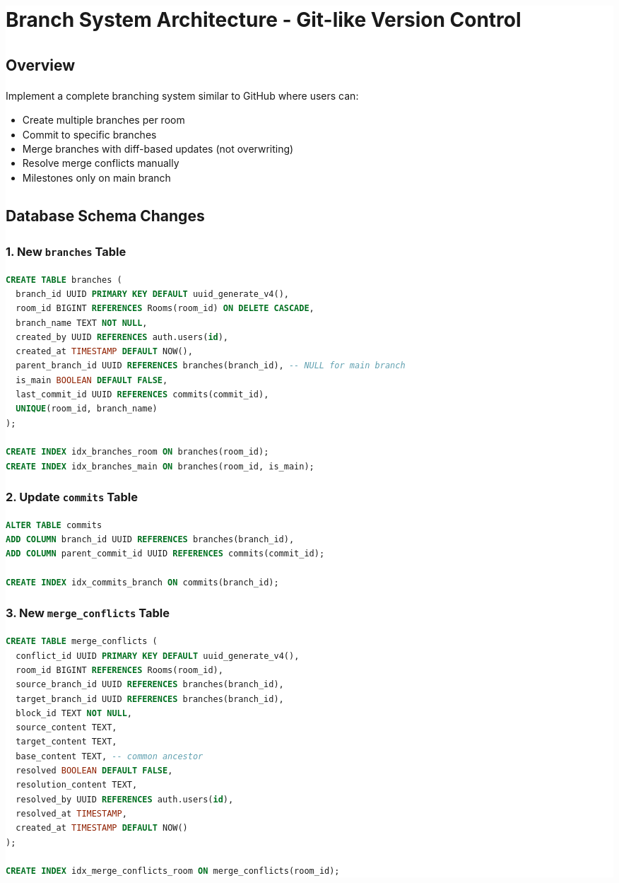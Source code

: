 # Branch System Architecture - Git-like Version Control

## Overview

Implement a complete branching system similar to GitHub where users can:

- Create multiple branches per room
- Commit to specific branches
- Merge branches with diff-based updates (not overwriting)
- Resolve merge conflicts manually
- Milestones only on main branch

## Database Schema Changes

### 1. New `branches` Table

```sql
CREATE TABLE branches (
  branch_id UUID PRIMARY KEY DEFAULT uuid_generate_v4(),
  room_id BIGINT REFERENCES Rooms(room_id) ON DELETE CASCADE,
  branch_name TEXT NOT NULL,
  created_by UUID REFERENCES auth.users(id),
  created_at TIMESTAMP DEFAULT NOW(),
  parent_branch_id UUID REFERENCES branches(branch_id), -- NULL for main branch
  is_main BOOLEAN DEFAULT FALSE,
  last_commit_id UUID REFERENCES commits(commit_id),
  UNIQUE(room_id, branch_name)
);

CREATE INDEX idx_branches_room ON branches(room_id);
CREATE INDEX idx_branches_main ON branches(room_id, is_main);
```

### 2. Update `commits` Table

```sql
ALTER TABLE commits
ADD COLUMN branch_id UUID REFERENCES branches(branch_id),
ADD COLUMN parent_commit_id UUID REFERENCES commits(commit_id);

CREATE INDEX idx_commits_branch ON commits(branch_id);
```

### 3. New `merge_conflicts` Table

```sql
CREATE TABLE merge_conflicts (
  conflict_id UUID PRIMARY KEY DEFAULT uuid_generate_v4(),
  room_id BIGINT REFERENCES Rooms(room_id),
  source_branch_id UUID REFERENCES branches(branch_id),
  target_branch_id UUID REFERENCES branches(branch_id),
  block_id TEXT NOT NULL,
  source_content TEXT,
  target_content TEXT,
  base_content TEXT, -- common ancestor
  resolved BOOLEAN DEFAULT FALSE,
  resolution_content TEXT,
  resolved_by UUID REFERENCES auth.users(id),
  resolved_at TIMESTAMP,
  created_at TIMESTAMP DEFAULT NOW()
);

CREATE INDEX idx_merge_conflicts_room ON merge_conflicts(room_id);
```
